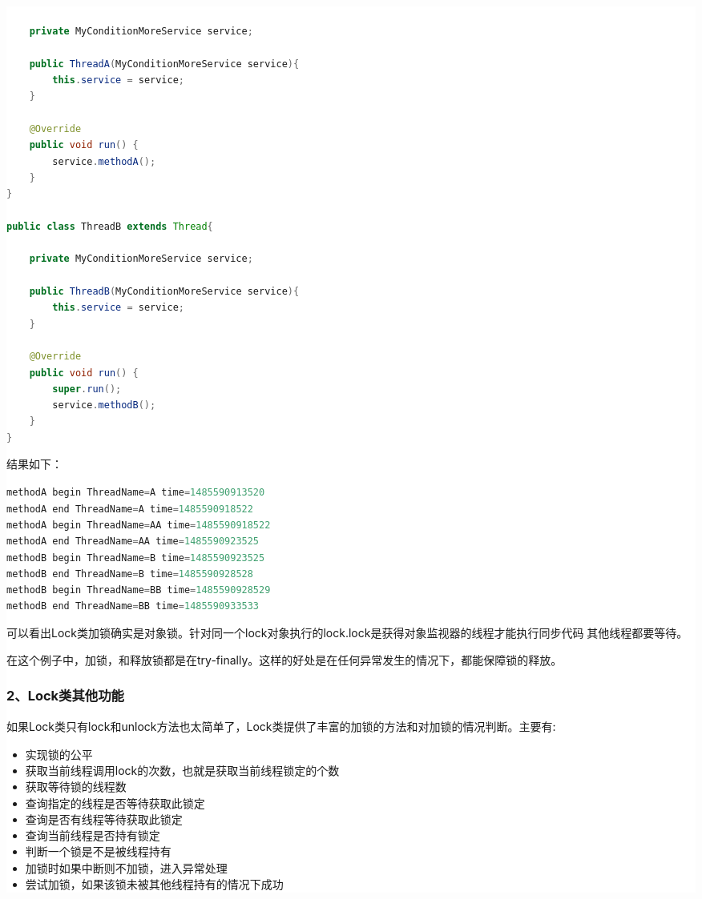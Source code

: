 ```java

    private MyConditionMoreService service;

    public ThreadA(MyConditionMoreService service){
        this.service = service;
    }

    @Override
    public void run() {
        service.methodA();
    }
}

public class ThreadB extends Thread{

    private MyConditionMoreService service;

    public ThreadB(MyConditionMoreService service){
        this.service = service;
    }

    @Override
    public void run() {
        super.run();
        service.methodB();
    }
}
```

结果如下：

```java
methodA begin ThreadName=A time=1485590913520
methodA end ThreadName=A time=1485590918522
methodA begin ThreadName=AA time=1485590918522
methodA end ThreadName=AA time=1485590923525
methodB begin ThreadName=B time=1485590923525
methodB end ThreadName=B time=1485590928528
methodB begin ThreadName=BB time=1485590928529
methodB end ThreadName=BB time=1485590933533
```

可以看出Lock类加锁确实是对象锁。针对同一个lock对象执行的lock.lock是获得对象监视器的线程才能执行同步代码 其他线程都要等待。

在这个例子中，加锁，和释放锁都是在try-finally。这样的好处是在任何异常发生的情况下，都能保障锁的释放。

### 2、Lock类其他功能

如果Lock类只有lock和unlock方法也太简单了，Lock类提供了丰富的加锁的方法和对加锁的情况判断。主要有:

* 实现锁的公平
* 获取当前线程调用lock的次数，也就是获取当前线程锁定的个数
* 获取等待锁的线程数
* 查询指定的线程是否等待获取此锁定
* 查询是否有线程等待获取此锁定
* 查询当前线程是否持有锁定
* 判断一个锁是不是被线程持有
* 加锁时如果中断则不加锁，进入异常处理
* 尝试加锁，如果该锁未被其他线程持有的情况下成功
